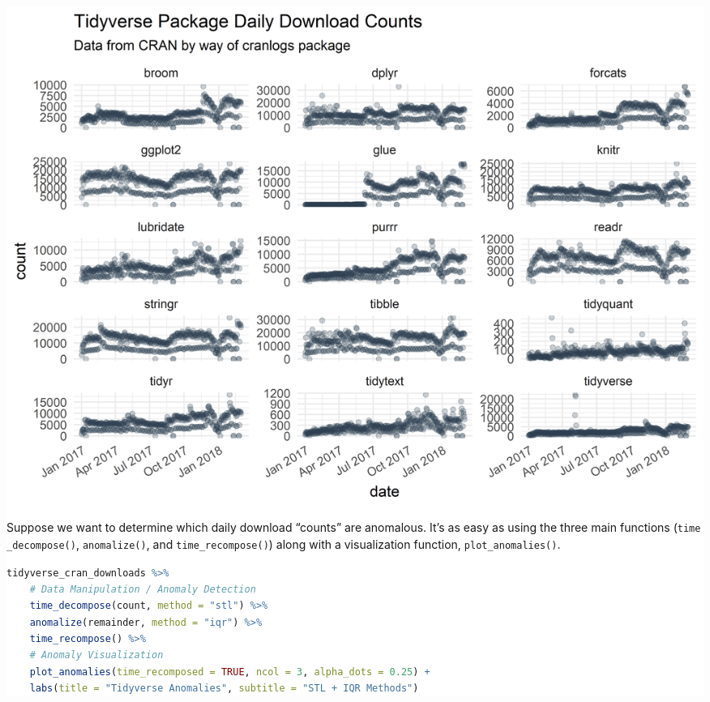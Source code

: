 <img src="man/figures/README-tidyverse_plot_1-1.png" width="100%" />

Suppose we want to determine which daily download “counts” are
anomalous. It’s as easy as using the three main functions
(`time_decompose()`, `anomalize()`, and `time_recompose()`) along with a
visualization function, `plot_anomalies()`.

``` r
tidyverse_cran_downloads %>%
    # Data Manipulation / Anomaly Detection
    time_decompose(count, method = "stl") %>%
    anomalize(remainder, method = "iqr") %>%
    time_recompose() %>%
    # Anomaly Visualization
    plot_anomalies(time_recomposed = TRUE, ncol = 3, alpha_dots = 0.25) +
    labs(title = "Tidyverse Anomalies", subtitle = "STL + IQR Methods") 
```
